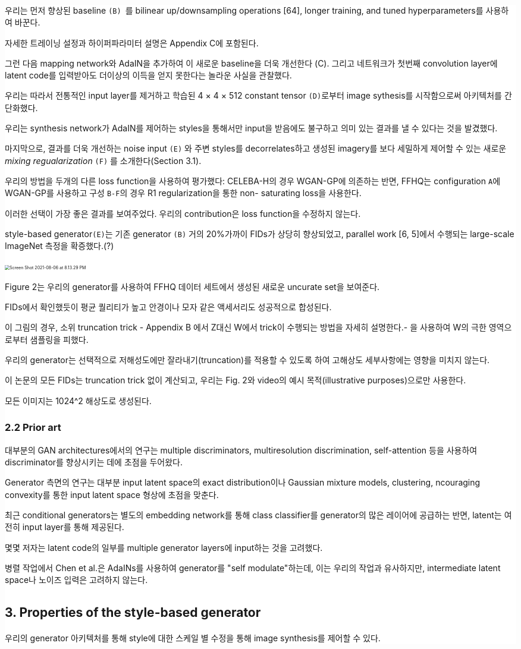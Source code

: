 우리는 먼저 향상된 baseline `(B) `를 bilinear up/downsampling operations [64], longer training, and tuned hyperparameters를 사용하여 바꾼다. 

자세한 트레이닝 설정과 하이퍼파라미터 설명은 Appendix C에 포함된다. 

그런 다음 mapping network와 AdaIN을 추가하여 이 새로운 baseline을 더욱 개선한다 (C). 그리고 네트워크가 첫번째 convolution layer에 latent code를 입력받아도 더이상의 이득을 얻지 못한다는 놀라운 사실을 관찰했다.

우리는 따라서 전통적인 input layer를 제거하고 학습된 4 × 4 × 512 constant tensor `(D)`로부터 image sythesis를 시작함으로써 아키텍처를 간단화했다.

우리는 synthesis network가 AdaIN를 제어하는 styles을 통해서만 input을 받음에도 불구하고 의미 있는 결과를 낼 수 있다는 것을 발겼했다.



  마지막으로, 결과를 더욱 개선하는 noise input `(E)` 와 주변 styles를 decorrelates하고 생성된 imagery를 보다 세밀하게 제어할 수 있는 새로운 *mixing regualarization* `(F)` 를 소개한다(Section 3.1).

  우리의 방법을 두개의 다른 loss function을 사용하여 평가했다: CELEBA-H의 경우  WGAN-GP에 의존하는 반면, FFHQ는 configuration `A`에 WGAN-GP를 사용하고 구성 `B-F`의 경우 R1 regularization을 통한 non- saturating loss을 사용한다. 

이러한 선택이 가장 좋은 결과를 보여주었다. 우리의 contribution은 loss function을 수정하지 않는다.

  style-based generator`(E)`는 기존 generator `(B)` 거의 20%가까이 FIDs가 상당히 향상되었고, parallel work [6, 5]에서 수행되는 large-scale ImageNet 측정을 확증했다.(?) 

<img src="/Users/sua/Library/Application Support/typora-user-images/Screen Shot 2021-08-06 at 8.13.29 PM.png" alt="Screen Shot 2021-08-06 at 8.13.29 PM" style="zoom:50%;" />

Figure 2는 우리의 generator를 사용하여 FFHQ 데이터 세트에서 생성된 새로운 uncurate set을 보여준다. 

FIDs에서 확인했듯이 평균 퀄리티가 높고 안경이나 모자 같은 액세서리도 성공적으로 합성된다.

이 그림의 경우, 소위 truncation trick - Appendix B 에서 Z대신 W에서 trick이 수행되는 방법을 자세히 설명한다.- 을 사용하여  W의 극한 영역으로부터 샘플링을 피했다. 

우리의 generator는 선택적으로 저해성도에만 잘라내기(truncation)를 적용할 수 있도록 하여 고해상도 세부사항에는 영향을 미치지 않는다.

  이 논문의 모든 FIDs는 truncation trick 없이 계산되고, 우리는 Fig. 2와 video의 예시 목적(illustrative purposes)으로만 사용한다.

모든 이미지는 1024^2 해상도로 생성된다.

### 2.2 Prior art

  대부분의 GAN architectures에서의 연구는 multiple discriminators, multiresolution discrimination, self-attention 등을 사용하여 discriminator를 향상시키는 데에 초점을 두어왔다. 

Generator 측면의 연구는 대부분 input latent space의 exact distribution이나 Gaussian mixture models, clustering, ncouraging convexity를 통한 input latent space 형상에 초점을 맞춘다.

  최근 conditional generators는 별도의 embedding network를 통해 class classifier를 generator의 많은 레이어에 공급하는 반면, latent는 여전히 input layer를 통해 제공된다.

몇몇 저자는 latent code의 일부를 multiple generator layers에 input하는 것을 고려했다.

병렬 작업에서 Chen et al.은 AdaINs를 사용하여 generator를 "self modulate"하는데, 이는 우리의 작업과 유사하지만, intermediate latent space나 노이즈 입력은 고려하지 않는다.

## 3. Properties of the style-based generator

  우리의 generator 아키텍처를 통해 style에 대한 스케일 별 수정을 통해 image synthesis를 제어할 수 있다.
